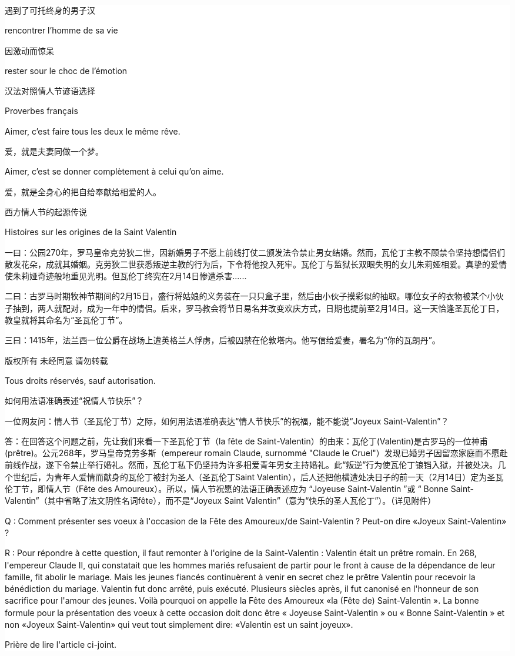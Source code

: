 遇到了可托终身的男子汉

rencontrer l’homme de sa vie

因激动而惊呆

rester sour le choc de l’émotion



汉法对照情人节谚语选择

Proverbes français

Aimer, c’est faire tous les deux le même rêve.

爱，就是夫妻同做一个梦。

Aimer, c’est se donner complètement à celui qu’on aime.

爱，就是全身心的把自给奉献给相爱的人。



西方情人节的起源传说

Histoires sur les origines de la Saint Valentin



一曰：公园270年，罗马皇帝克劳狄二世，因新婚男子不愿上前线打仗二颁发法令禁止男女结婚。然而，瓦伦丁主教不顾禁令坚持想情侣们散发花朵，成就其婚姻。克劳狄二世获悉叛逆主教的行为后，下令将他投入死牢。瓦伦丁与监狱长双眼失明的女儿朱莉娅相爱。真挚的爱情使朱莉娅奇迹般地重见光明。但瓦伦丁终究在2月14日惨遭杀害......

二曰：古罗马时期牧神节期间的2月15日，盛行将姑娘的义务装在一只只盒子里，然后由小伙子摸彩似的抽取。哪位女子的衣物被某个小伙子抽到，两人就配对，成为一年中的情侣。后来，罗马教会将节日易名并改变欢庆方式，日期也提前至2月14日。这一天恰逢圣瓦伦丁日，教皇就将其命名为“圣瓦伦丁节”。

三曰：1415年，法兰西一位公爵在战场上遭英格兰人俘虏，后被囚禁在伦敦塔内。他写信给爱妻，署名为“你的瓦朗丹”。

版权所有 未经同意 请勿转载

Tous droits réservés, sauf autorisation.

如何用法语准确表述“祝情人节快乐”？

一位网友问：情人节（圣瓦伦丁节）之际，如何用法语准确表达“情人节快乐”的祝福，能不能说“Joyeux Saint-Valentin”？

答：在回答这个问题之前，先让我们来看一下圣瓦伦丁节（la fête de Saint-Valentin）的由来：瓦伦丁(Valentin)是古罗马的一位神甫(prêtre)。公元268年，罗马皇帝克劳多斯（empereur romain Claude, surnommé "Claude le Cruel"）发现已婚男子因留恋家庭而不愿赴前线作战，遂下令禁止举行婚礼。然而，瓦伦丁私下仍坚持为许多相爱青年男女主持婚礼。此“叛逆”行为使瓦伦丁锒铛入狱，并被处决。几个世纪后，为青年人爱情而献身的瓦伦丁被封为圣人（圣瓦伦丁Saint Valentin），后人还把他横遭处决日子的前一天（2月14日）定为圣瓦伦丁节，即情人节（Fête des Amoureux）。所以，情人节祝愿的法语正确表述应为 “Joyeuse Saint-Valentin ”或 “ Bonne Saint-Valentin”（其中省略了法文阴性名词fête），而不是“Joyeux Saint Valentin”（意为“快乐的圣人瓦伦丁”）。（详见附件）

Q : Comment présenter ses voeux à l'occasion de la Fête des Amoureux/de Saint-Valentin ? Peut-on dire «Joyeux Saint-Valentin» ?

R : Pour répondre à cette question, il faut remonter à l'origine de la Saint-Valentin : Valentin était un prêtre romain. En 268, l'empereur Claude II, qui constatait que les hommes mariés refusaient de partir pour le front à cause de la dépendance de leur famille, fit abolir le mariage. Mais les jeunes fiancés continuèrent à venir en secret chez le prêtre Valentin pour recevoir la bénédiction du mariage. Valentin fut donc arrêté, puis exécuté. Plusieurs siècles après, il fut canonisé en l'honneur de son sacrifice pour l'amour des jeunes. Voilà pourquoi on appelle la Fête des Amoureux «la (Fête de) Saint-Valentin ». La bonne formule pour la présentation des voeux à cette occasion doit donc être « Joyeuse Saint-Valentin » ou « Bonne Saint-Valentin » et non «Joyeux Saint-Valentin» qui veut tout simplement dire: «Valentin est un saint joyeux».

Prière de lire l'article ci-joint.

